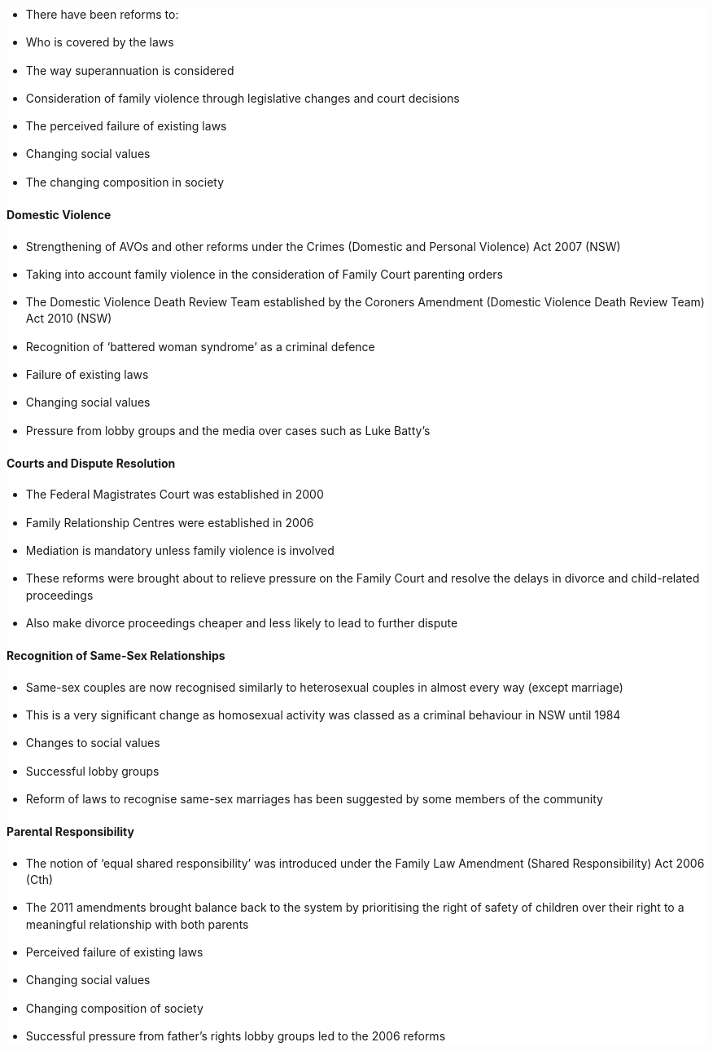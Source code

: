 - There have been reforms to:
- Who is covered by the laws
- The way superannuation is considered
- Consideration of family violence through legislative changes and court decisions

- The perceived failure of existing laws
- Changing social values
- The changing composition in society

#### Domestic Violence

- Strengthening of AVOs and other reforms under the Crimes (Domestic and Personal Violence) Act 2007 (NSW)
- Taking into account family violence in the consideration of Family Court parenting orders
- The Domestic Violence Death Review Team established by the Coroners Amendment (Domestic Violence Death Review Team) Act 2010 (NSW)
- Recognition of ‘battered woman syndrome’ as a criminal defence

- Failure of existing laws
- Changing social values
- Pressure from lobby groups and the media over cases such as Luke Batty’s

#### Courts and Dispute Resolution

- The Federal Magistrates Court was established in 2000
- Family Relationship Centres were established in 2006
- Mediation is mandatory unless family violence is involved

- These reforms were brought about to relieve pressure on the Family Court and resolve the delays in divorce and child-related proceedings
- Also make divorce proceedings cheaper and less likely to lead to further dispute

#### Recognition of Same-Sex Relationships

- Same-sex couples are now recognised similarly to heterosexual couples in almost every way (except marriage)
- This is a very significant change as homosexual activity was classed as a criminal behaviour in NSW until 1984 

- Changes to social values
- Successful lobby groups
- Reform of laws to recognise same-sex marriages has been suggested by some members of the community

#### Parental Responsibility

- The notion of ‘equal shared responsibility’ was introduced under the Family Law Amendment (Shared Responsibility) Act 2006 (Cth) 
- The 2011 amendments brought balance back to the system by prioritising the right of safety of children over their right to a meaningful relationship with both parents

- Perceived failure of existing laws
- Changing social values
- Changing composition of society
- Successful pressure from father’s rights lobby groups led to the 2006 reforms
